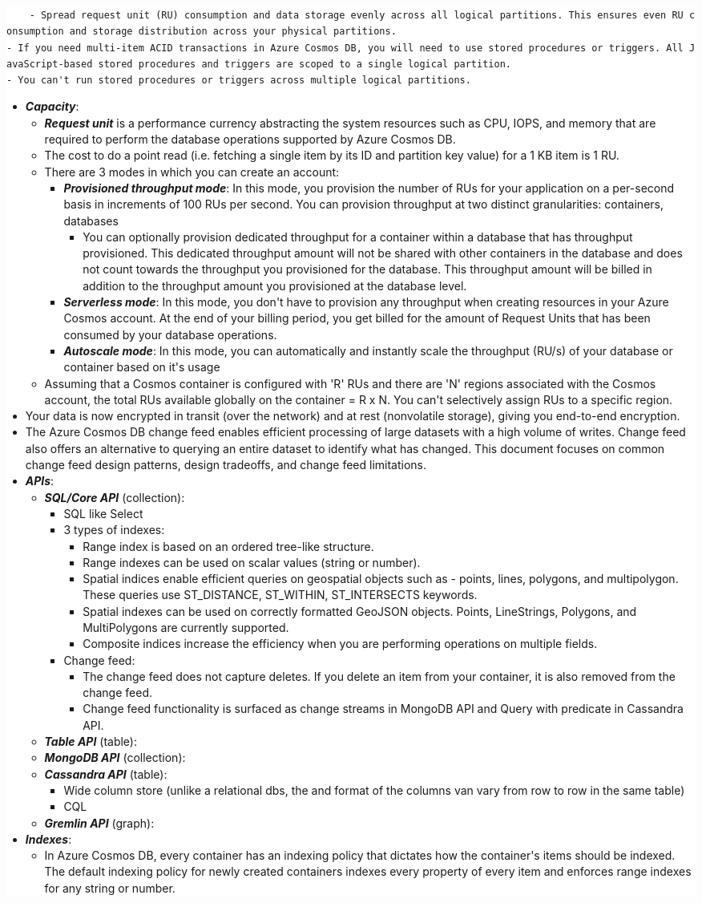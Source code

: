         - Spread request unit (RU) consumption and data storage evenly across all logical partitions. This ensures even RU consumption and storage distribution across your physical partitions.
    - If you need multi-item ACID transactions in Azure Cosmos DB, you will need to use stored procedures or triggers. All JavaScript-based stored procedures and triggers are scoped to a single logical partition.
    - You can't run stored procedures or triggers across multiple logical partitions.
* ***Capacity***:
    - ***Request unit*** is a performance currency abstracting the system resources such as CPU, IOPS, and memory that are required to perform the database operations supported by Azure Cosmos DB.
    - The cost to do a point read (i.e. fetching a single item by its ID and partition key value) for a 1 KB item is 1 RU.
    - There are 3 modes in which you can create an account:
        - ***Provisioned throughput mode***: In this mode, you provision the number of RUs for your application on a per-second basis in increments of 100 RUs per second. You can provision throughput at two distinct granularities: containers, databases
            - You can optionally provision dedicated throughput for a container within a database that has throughput provisioned. This dedicated throughput amount will not be shared with other containers in the database and does not count towards the throughput you provisioned for the database. This throughput amount will be billed in addition to the throughput amount you provisioned at the database level.
        - ***Serverless mode***: In this mode, you don't have to provision any throughput when creating resources in your Azure Cosmos account. At the end of your billing period, you get billed for the amount of Request Units that has been consumed by your database operations.
        - ***Autoscale mode***: In this mode, you can automatically and instantly scale the throughput (RU/s) of your database or container based on it's usage
    - Assuming that a Cosmos container is configured with 'R' RUs and there are 'N' regions associated with the Cosmos account, the total RUs available globally on the container = R x N. You can't selectively assign RUs to a specific region.
*  Your data is now encrypted in transit (over the network) and at rest (nonvolatile storage), giving you end-to-end encryption.
* The Azure Cosmos DB change feed enables efficient processing of large datasets with a high volume of writes. Change feed also offers an alternative to querying an entire dataset to identify what has changed. This document focuses on common change feed design patterns, design tradeoffs, and change feed limitations.
* ***APIs***:
    - ***SQL/Core API*** (collection):
        - SQL like Select
        - 3 types of indexes:
            - Range index is based on an ordered tree-like structure. 
            - Range indexes can be used on scalar values (string or number).
            - Spatial indices enable efficient queries on geospatial objects such as - points, lines, polygons, and multipolygon. These queries use ST_DISTANCE, ST_WITHIN, ST_INTERSECTS keywords. 
            - Spatial indexes can be used on correctly formatted GeoJSON objects. Points, LineStrings, Polygons, and MultiPolygons are currently supported.
            - Composite indices increase the efficiency when you are performing operations on multiple fields.
        - Change feed:
            - The change feed does not capture deletes. If you delete an item from your container, it is also removed from the change feed. 
            - Change feed functionality is surfaced as change streams in MongoDB API and Query with predicate in Cassandra API.   
    - ***Table API*** (table):
    - ***MongoDB API*** (collection):
    - ***Cassandra API*** (table):
        - Wide column store (unlike a relational dbs, the and format of the columns van vary from row to row in the same table)
        - CQL
    - ***Gremlin API*** (graph):
* ***Indexes***:
    - In Azure Cosmos DB, every container has an indexing policy that dictates how the container's items should be indexed. The default indexing policy for newly created containers indexes every property of every item and enforces range indexes for any string or number. 
